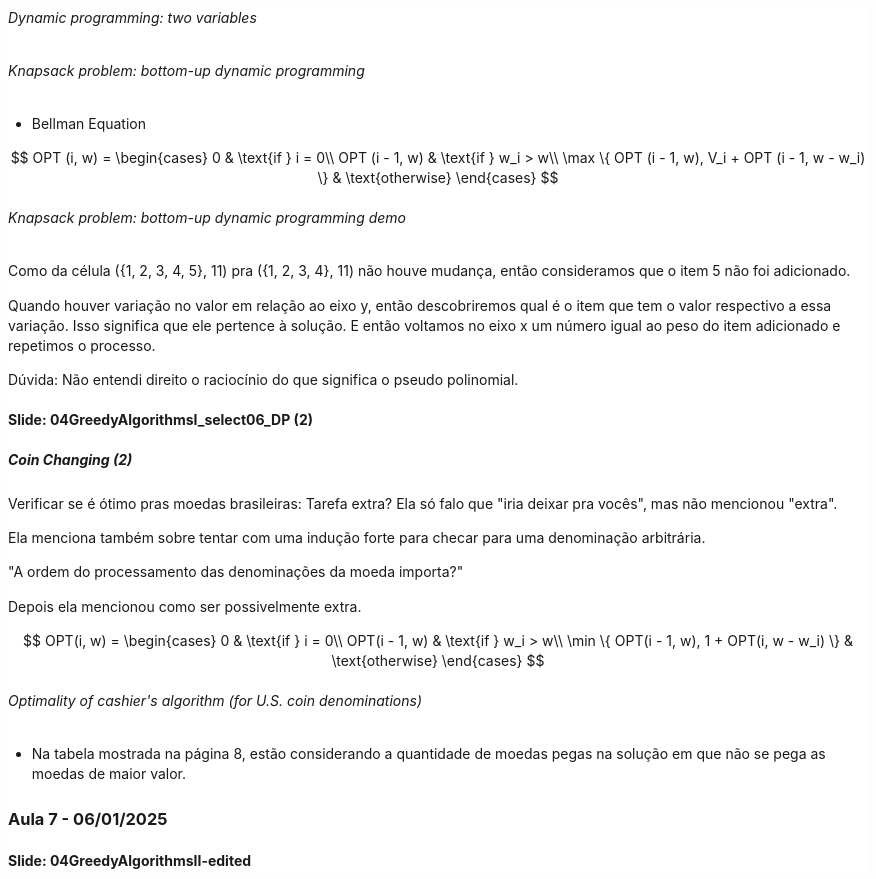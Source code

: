 ###### Dynamic programming: two variables

###### Knapsack problem: bottom-up dynamic programming

- Bellman Equation

$$
OPT (i, w) =
\begin{cases}
  0 & \text{if } i = 0\\
  OPT (i - 1, w) & \text{if } w_i > w\\
  \max \{ OPT (i - 1, w), V_i + OPT (i - 1, w - w_i) \} & \text{otherwise}
\end{cases}
$$

###### Knapsack problem: bottom-up dynamic programming demo

Como da célula ({1, 2, 3, 4, 5}, 11) pra ({1, 2, 3, 4}, 11) não houve mudança, então consideramos que o item 5 não foi adicionado.

Quando houver variação no valor em relação ao eixo y, então descobriremos qual é o item que tem o valor respectivo a essa variação. Isso significa que ele pertence à solução. E então voltamos no eixo x um número igual ao peso do item adicionado e repetimos o processo.

Dúvida: Não entendi direito o raciocínio do que significa o pseudo polinomial.

#### Slide: 04GreedyAlgorithmsI_select06_DP (2)

##### Coin Changing (2)

Verificar se é ótimo pras moedas brasileiras: Tarefa extra? Ela só falo que "iria deixar pra vocês", mas não mencionou "extra".

Ela menciona também sobre tentar com uma indução forte para checar para uma denominação arbitrária.

"A ordem do processamento das denominações da moeda importa?"

Depois ela mencionou como ser possivelmente extra.

$$
OPT(i, w) =
\begin{cases}
  0 & \text{if } i = 0\\
  OPT(i - 1, w) & \text{if } w_i > w\\
  \min \{ OPT(i - 1, w), 1 + OPT(i, w - w_i) \} & \text{otherwise}
\end{cases}
$$

###### Optimality of cashier's algorithm (for U.S. coin denominations)

- Na tabela mostrada na página 8, estão considerando a quantidade de moedas pegas na solução em que não se pega as moedas de maior valor.

### Aula 7 - 06/01/2025

#### Slide: 04GreedyAlgorithmsII-edited

